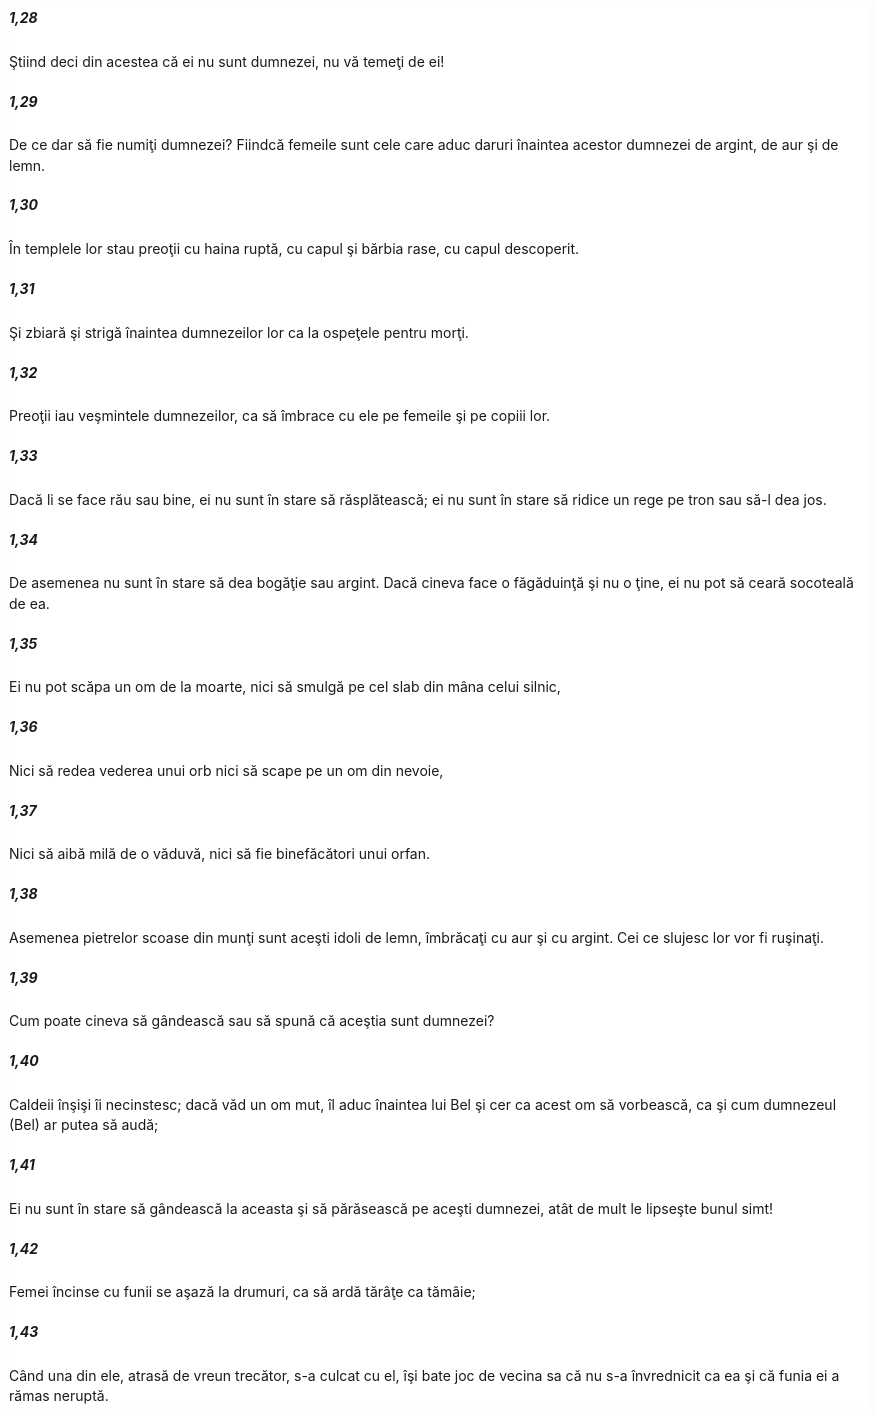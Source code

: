 ##### 1,28
Ştiind deci din acestea că ei nu sunt dumnezei, nu vă temeţi de ei!

##### 1,29
De ce dar să fie numiţi dumnezei? Fiindcă femeile sunt cele care aduc daruri înaintea acestor dumnezei de argint, de aur şi de lemn.

##### 1,30
În templele lor stau preoţii cu haina ruptă, cu capul şi bărbia rase, cu capul descoperit.

##### 1,31
Şi zbiară şi strigă înaintea dumnezeilor lor ca la ospeţele pentru morţi.

##### 1,32
Preoţii iau veşmintele dumnezeilor, ca să îmbrace cu ele pe femeile şi pe copiii lor.

##### 1,33
Dacă li se face rău sau bine, ei nu sunt în stare să răsplătească; ei nu sunt în stare să ridice un rege pe tron sau să-l dea jos.

##### 1,34
De asemenea nu sunt în stare să dea bogăţie sau argint. Dacă cineva face o făgăduinţă şi nu o ţine, ei nu pot să ceară socoteală de ea.

##### 1,35
Ei nu pot scăpa un om de la moarte, nici să smulgă pe cel slab din mâna celui silnic,

##### 1,36
Nici să redea vederea unui orb nici să scape pe un om din nevoie,

##### 1,37
Nici să aibă milă de o văduvă, nici să fie binefăcători unui orfan.

##### 1,38
Asemenea pietrelor scoase din munţi sunt aceşti idoli de lemn, îmbrăcaţi cu aur şi cu argint. Cei ce slujesc lor vor fi ruşinaţi.

##### 1,39
Cum poate cineva să gândească sau să spună că aceştia sunt dumnezei?

##### 1,40
Caldeii înşişi îi necinstesc; dacă văd un om mut, îl aduc înaintea lui Bel şi cer ca acest om să vorbească, ca şi cum dumnezeul (Bel) ar putea să audă;

##### 1,41
Ei nu sunt în stare să gândească la aceasta şi să părăsească pe aceşti dumnezei, atât de mult le lipseşte bunul simt!

##### 1,42
Femei încinse cu funii se aşază la drumuri, ca să ardă tărâţe ca tămâie;

##### 1,43
Când una din ele, atrasă de vreun trecător, s-a culcat cu el, îşi bate joc de vecina sa că nu s-a învrednicit ca ea şi că funia ei a rămas neruptă.
